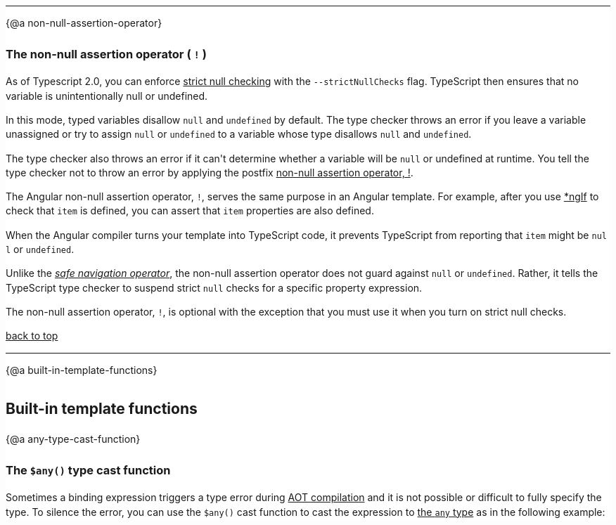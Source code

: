 <hr/>

{@a non-null-assertion-operator}

### The non-null assertion operator ( `!` )

As of Typescript 2.0, you can enforce [strict null checking](http://www.typescriptlang.org/docs/handbook/release-notes/typescript-2-0.html "Strict null checking in TypeScript") with the `--strictNullChecks` flag. TypeScript then ensures that no variable is unintentionally null or undefined.

In this mode, typed variables disallow `null` and `undefined` by default. The type checker throws an error if you leave a variable unassigned or try to assign `null` or `undefined` to a variable whose type disallows `null` and `undefined`.

The type checker also throws an error if it can't determine whether a variable will be `null` or undefined at runtime. You tell the type checker not to throw an error by applying the postfix
[non-null assertion operator, !](http://www.typescriptlang.org/docs/handbook/release-notes/typescript-2-0.html#non-null-assertion-operator "Non-null assertion operator").

The Angular non-null assertion operator, `!`, serves the same purpose in
an Angular template. For example, after you use [*ngIf](guide/template-syntax#ngIf)
to check that `item` is defined, you can assert that
`item` properties are also defined.

<code-example path="template-expression-operators/src/app/app.component.html" region="non-null" header="src/app/app.component.html" linenums="false">
</code-example>

When the Angular compiler turns your template into TypeScript code,
it prevents TypeScript from reporting that `item` might be `null` or `undefined`.

Unlike the [_safe navigation operator_](guide/template-syntax#safe-navigation-operator "Safe navigation operator (?)"),
the non-null assertion operator does not guard against `null` or `undefined`.
Rather, it tells the TypeScript type checker to suspend strict `null` checks for a specific property expression.

The non-null assertion operator, `!`, is optional with the exception that you must use it when you turn on strict null checks.

<a href="#top-of-page">back to top</a>

<hr/>

{@a built-in-template-functions}

## Built-in template functions

{@a any-type-cast-function}

### The `$any()` type cast function

Sometimes a binding expression triggers a type error during [AOT compilation](guide/aot-compiler) and it is not possible or difficult
to fully specify the type. To silence the error, you can use the `$any()` cast function to cast
the expression to [the `any` type](http://www.typescriptlang.org/docs/handbook/basic-types.html#any) as in the following example:
